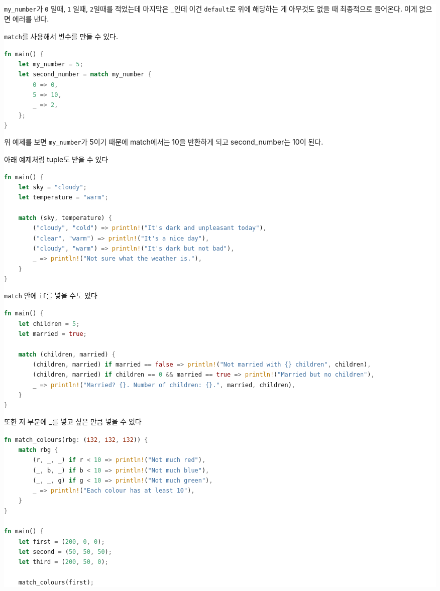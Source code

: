 `my_number`가 `0` 일때, `1` 일때, `2`일때를 적었는데 마지막은 `_`인데 이건 `default`로 위에 해당하는 게 아무것도 없을 때 최종적으로 들어온다. 이게 없으면 에러를 낸다.

`match`를 사용해서 변수를 만들 수 있다.

```rs
fn main() {
    let my_number = 5;
    let second_number = match my_number {
        0 => 0,
        5 => 10,
        _ => 2,
    };
}
```

위 예제를 보면 `my_number`가 5이기 때문에 match에서는 10을 반환하게 되고 second_number는 10이 된다.

아래 예제처럼 tuple도 받을 수 있다

```rs
fn main() {
    let sky = "cloudy";
    let temperature = "warm";

    match (sky, temperature) {
        ("cloudy", "cold") => println!("It's dark and unpleasant today"),
        ("clear", "warm") => println!("It's a nice day"),
        ("cloudy", "warm") => println!("It's dark but not bad"),
        _ => println!("Not sure what the weather is."),
    }
}
```

`match` 안에 `if`를 넣을 수도 있다

```rs
fn main() {
    let children = 5;
    let married = true;

    match (children, married) {
        (children, married) if married == false => println!("Not married with {} children", children),
        (children, married) if children == 0 && married == true => println!("Married but no children"),
        _ => println!("Married? {}. Number of children: {}.", married, children),
    }
}
```

또한 저 부분에 \_를 넣고 싶은 만큼 넣을 수 있다

```rs
fn match_colours(rbg: (i32, i32, i32)) {
    match rbg {
        (r, _, _) if r < 10 => println!("Not much red"),
        (_, b, _) if b < 10 => println!("Not much blue"),
        (_, _, g) if g < 10 => println!("Not much green"),
        _ => println!("Each colour has at least 10"),
    }
}

fn main() {
    let first = (200, 0, 0);
    let second = (50, 50, 50);
    let third = (200, 50, 0);

    match_colours(first);
```